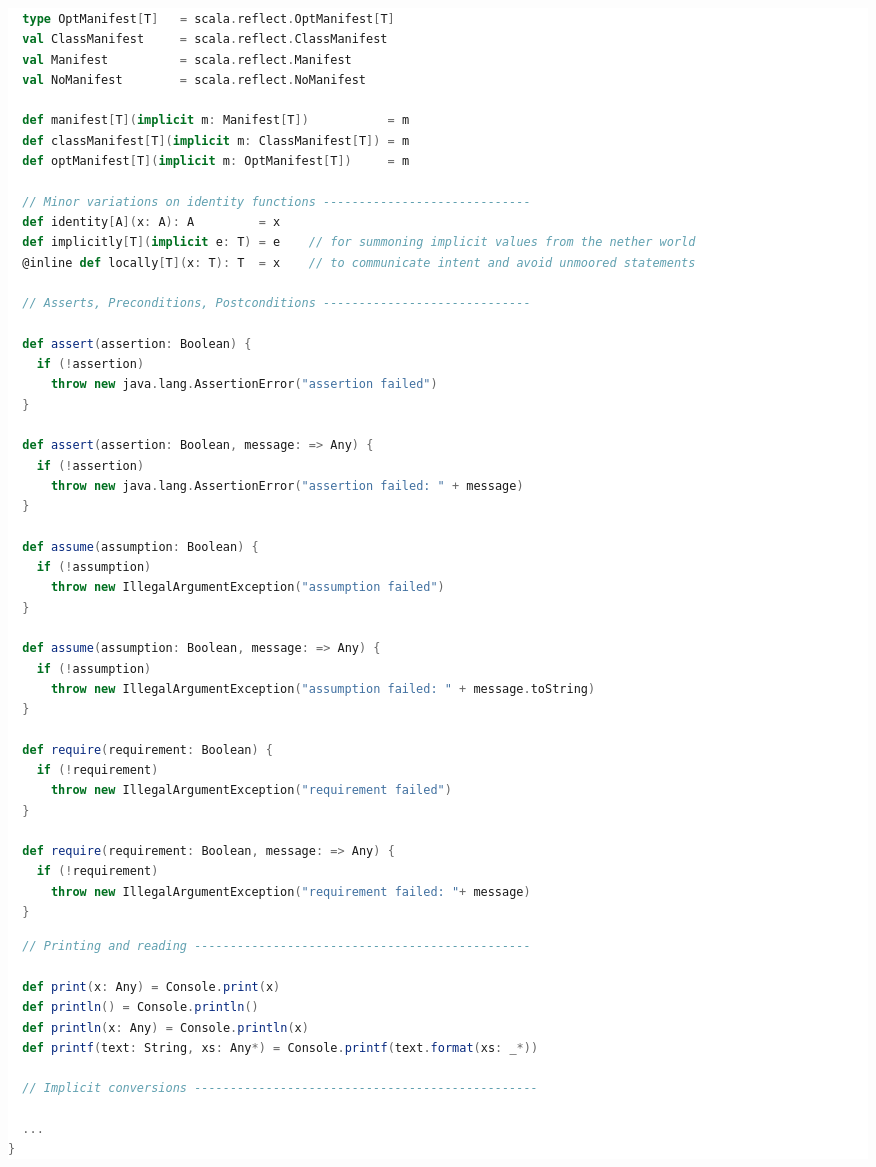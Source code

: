 ```scala
  type OptManifest[T]   = scala.reflect.OptManifest[T]
  val ClassManifest     = scala.reflect.ClassManifest
  val Manifest          = scala.reflect.Manifest
  val NoManifest        = scala.reflect.NoManifest

  def manifest[T](implicit m: Manifest[T])           = m
  def classManifest[T](implicit m: ClassManifest[T]) = m
  def optManifest[T](implicit m: OptManifest[T])     = m

  // Minor variations on identity functions -----------------------------
  def identity[A](x: A): A         = x
  def implicitly[T](implicit e: T) = e    // for summoning implicit values from the nether world
  @inline def locally[T](x: T): T  = x    // to communicate intent and avoid unmoored statements

  // Asserts, Preconditions, Postconditions -----------------------------

  def assert(assertion: Boolean) {
    if (!assertion)
      throw new java.lang.AssertionError("assertion failed")
  }

  def assert(assertion: Boolean, message: => Any) {
    if (!assertion)
      throw new java.lang.AssertionError("assertion failed: " + message)
  }

  def assume(assumption: Boolean) {
    if (!assumption)
      throw new IllegalArgumentException("assumption failed")
  }

  def assume(assumption: Boolean, message: => Any) {
    if (!assumption)
      throw new IllegalArgumentException("assumption failed: " + message.toString)
  }

  def require(requirement: Boolean) {
    if (!requirement)
      throw new IllegalArgumentException("requirement failed")
  }

  def require(requirement: Boolean, message: => Any) {
    if (!requirement)
      throw new IllegalArgumentException("requirement failed: "+ message)
  }
```

```scala
  // Printing and reading -----------------------------------------------

  def print(x: Any) = Console.print(x)
  def println() = Console.println()
  def println(x: Any) = Console.println(x)
  def printf(text: String, xs: Any*) = Console.printf(text.format(xs: _*))

  // Implicit conversions ------------------------------------------------

  ...
}
```
